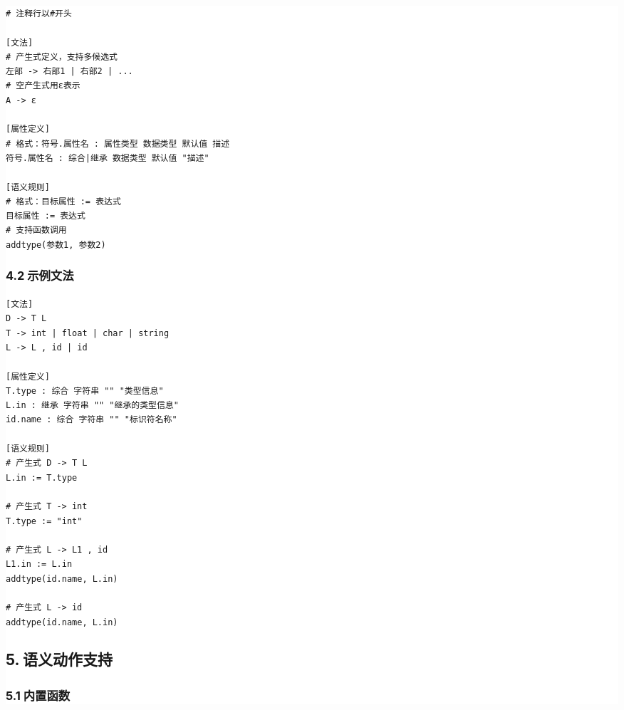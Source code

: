 ```
# 注释行以#开头

[文法]
# 产生式定义，支持多候选式
左部 -> 右部1 | 右部2 | ...
# 空产生式用ε表示
A -> ε

[属性定义]
# 格式：符号.属性名 : 属性类型 数据类型 默认值 描述
符号.属性名 : 综合|继承 数据类型 默认值 "描述"

[语义规则]
# 格式：目标属性 := 表达式
目标属性 := 表达式
# 支持函数调用
addtype(参数1, 参数2)
```

### 4.2 示例文法

```
[文法]
D -> T L
T -> int | float | char | string
L -> L , id | id

[属性定义]
T.type : 综合 字符串 "" "类型信息"
L.in : 继承 字符串 "" "继承的类型信息"
id.name : 综合 字符串 "" "标识符名称"

[语义规则]
# 产生式 D -> T L
L.in := T.type

# 产生式 T -> int
T.type := "int"

# 产生式 L -> L1 , id
L1.in := L.in
addtype(id.name, L.in)

# 产生式 L -> id
addtype(id.name, L.in)
```

## 5. 语义动作支持

### 5.1 内置函数
